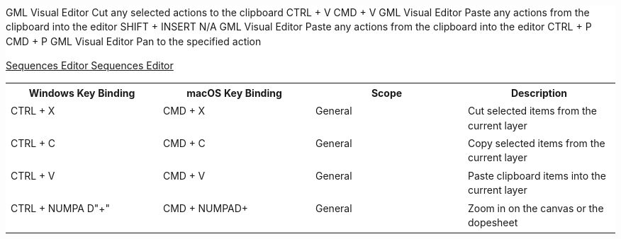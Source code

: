 <td>GML Visual Editor</td>
<td>Cut any selected actions to the clipboard</td>
</tr>
<tr class="even">
<td>CTRL + V</td>
<td>CMD + V</td>
<td>GML Visual Editor</td>
<td>Paste any actions from the clipboard into the editor</td>
</tr>
<tr class="odd">
<td>SHIFT + INSERT</td>
<td>N/A</td>
<td>GML Visual Editor</td>
<td>Paste any actions from the clipboard into the editor</td>
</tr>
<tr class="even">
<td>CTRL + P</td>
<td>CMD + P</td>
<td>GML Visual Editor</td>
<td>Pan to the specified action</td>
</tr>
</tbody>
</table>

[ Sequences Editor Sequences Editor ](#)

<table>
<colgroup>
<col style="width: 25%" />
<col style="width: 25%" />
<col style="width: 25%" />
<col style="width: 25%" />
</colgroup>
<tbody>
<tr class="header">
<th>Windows Key Binding</th>
<th>macOS Key Binding</th>
<th>Scope</th>
<th>Description</th>
</tr>

<tr class="odd">
<td>CTRL + X</td>
<td>CMD + X</td>
<td>General</td>
<td>Cut selected items from the current layer</td>
</tr>
<tr class="even">
<td>CTRL + C</td>
<td>CMD + C</td>
<td>General</td>
<td>Copy selected items from the current layer</td>
</tr>
<tr class="odd">
<td>CTRL + V</td>
<td>CMD + V</td>
<td>General</td>
<td>Paste clipboard items into the current layer</td>
</tr>
<tr class="even">
<td>CTRL + NUMPA D"+"</td>
<td>CMD + NUMPAD+</td>
<td>General</td>
<td>Zoom in on the canvas or the dopesheet</td>
</tr>